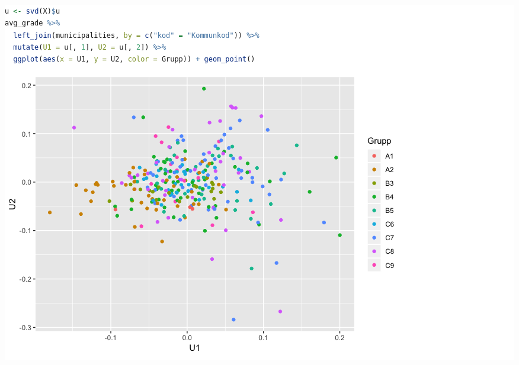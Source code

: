 ``` r
u <- svd(X)$u
avg_grade %>%
  left_join(municipalities, by = c("kod" = "Kommunkod")) %>%
  mutate(U1 = u[, 1], U2 = u[, 2]) %>%
  ggplot(aes(x = U1, y = U2, color = Grupp)) + geom_point()
```

![](Class7_files/figure-markdown_github/unnamed-chunk-2-4.png)
